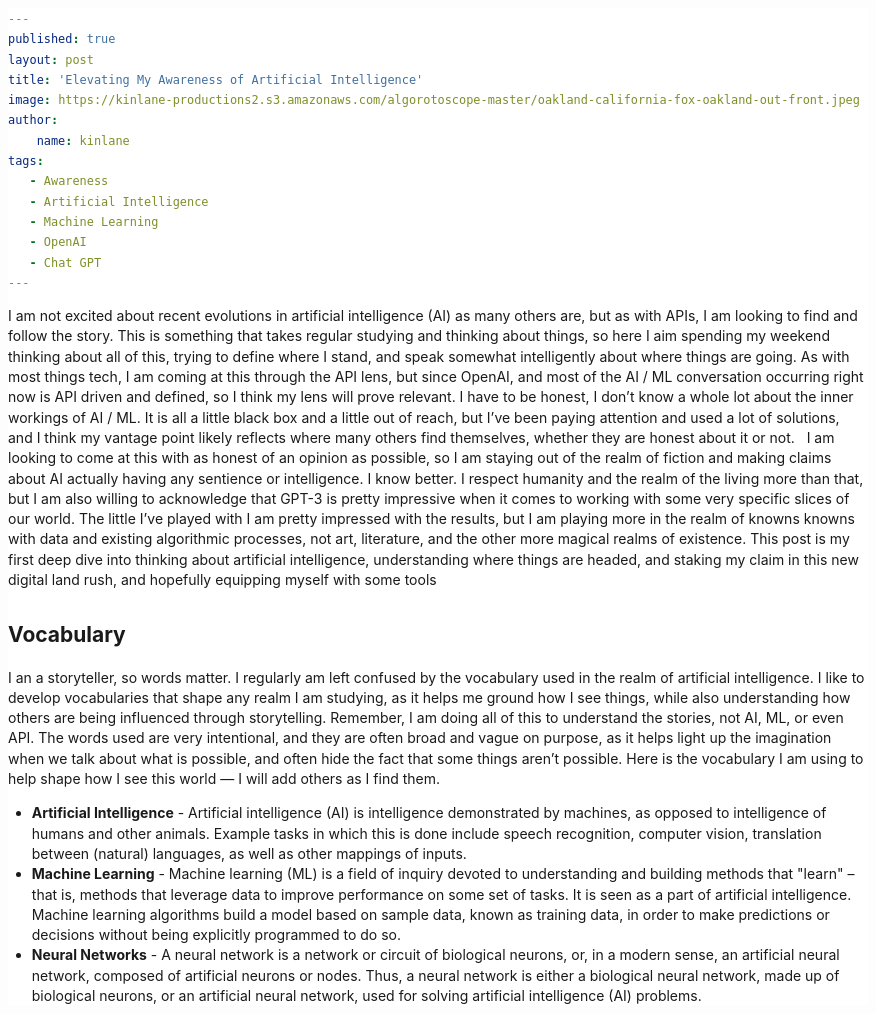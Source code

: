 ```yaml
---
published: true
layout: post
title: 'Elevating My Awareness of Artificial Intelligence'
image: https://kinlane-productions2.s3.amazonaws.com/algorotoscope-master/oakland-california-fox-oakland-out-front.jpeg
author:
    name: kinlane
tags:
   - Awareness
   - Artificial Intelligence
   - Machine Learning
   - OpenAI
   - Chat GPT
---
```

I am not excited about recent evolutions in artificial intelligence (AI) as many others are, but as with APIs, I am looking to find and follow the story. This is something that takes regular studying and thinking about things, so here I aim spending my weekend thinking about all of this, trying to define where I stand, and speak somewhat intelligently about where things are going. As with most things tech, I am coming at this through the API lens, but since OpenAI, and most of the AI / ML conversation occurring right now is API driven and defined, so I think my lens will prove relevant. I have to be honest, I don’t know a whole lot about the inner workings of AI / ML. It is all a little black box and a little out of reach, but I’ve been paying attention and used a lot of solutions, and I think my vantage point likely reflects where many others find themselves, whether they are honest about it or not.
 
I am looking to come at this with as honest of an opinion as possible, so I am staying out of the realm of fiction and making claims about AI actually having any sentience or intelligence. I know better. I respect humanity and the realm of the living more than that, but I am also willing to acknowledge that GPT-3 is pretty impressive when it comes to working with some very specific slices of our world. The little I’ve played with I am pretty impressed with the results, but I am playing more in the realm of knowns knowns with data and existing algorithmic processes, not art, literature, and the other more magical realms of existence. This post is my first deep dive into thinking about artificial intelligence, understanding where things are headed, and staking my claim in this new digital land rush, and hopefully equipping myself with some tools 
 
## Vocabulary
I an a storyteller, so words matter. I regularly am left confused by the vocabulary used in the realm of artificial intelligence. I like to develop vocabularies that shape any realm I am studying, as it helps me ground how I see things, while also understanding how others are being influenced through storytelling. Remember, I am doing all of this to understand the stories, not AI, ML, or even API. The words used are very intentional, and they are often broad and vague on purpose, as it helps light up the imagination when we talk about what is possible, and often hide the fact that some things aren’t possible. Here is the vocabulary I am using to help shape how I see this world — I will add others as I find them.
 
- **Artificial Intelligence** - Artificial intelligence (AI) is intelligence demonstrated by machines, as opposed to intelligence of humans and other animals. Example tasks in which this is done include speech recognition, computer vision, translation between (natural) languages, as well as other mappings of inputs.
- **Machine Learning** - Machine learning (ML) is a field of inquiry devoted to understanding and building methods that "learn" – that is, methods that leverage data to improve performance on some set of tasks. It is seen as a part of artificial intelligence. Machine learning algorithms build a model based on sample data, known as training data, in order to make predictions or decisions without being explicitly programmed to do so.
- **Neural Networks** - A neural network is a network or circuit of biological neurons, or, in a modern sense, an artificial neural network, composed of artificial neurons or nodes. Thus, a neural network is either a biological neural network, made up of biological neurons, or an artificial neural network, used for solving artificial intelligence (AI) problems.